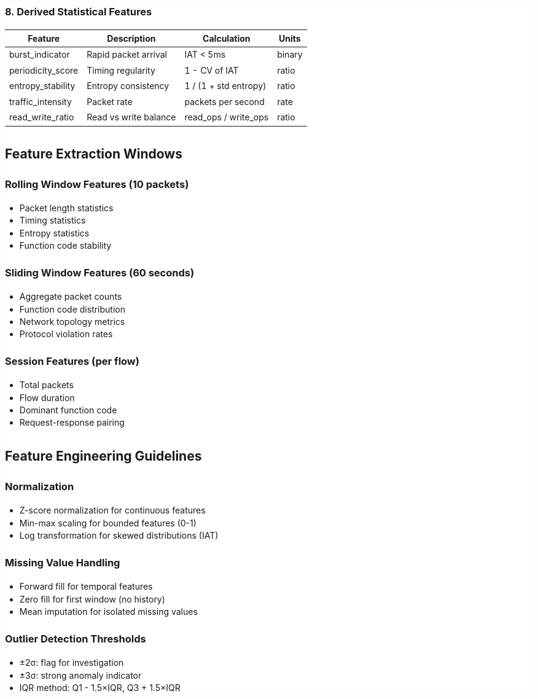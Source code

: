 ### 8. Derived Statistical Features
| Feature | Description | Calculation | Units |
|---------|-------------|-------------|-------|
| burst_indicator | Rapid packet arrival | IAT < 5ms | binary |
| periodicity_score | Timing regularity | 1 - CV of IAT | ratio |
| entropy_stability | Entropy consistency | 1 / (1 + std entropy) | ratio |
| traffic_intensity | Packet rate | packets per second | rate |
| read_write_ratio | Read vs write balance | read_ops / write_ops | ratio |

## Feature Extraction Windows

### Rolling Window Features (10 packets)
- Packet length statistics
- Timing statistics
- Entropy statistics
- Function code stability

### Sliding Window Features (60 seconds)
- Aggregate packet counts
- Function code distribution
- Network topology metrics
- Protocol violation rates

### Session Features (per flow)
- Total packets
- Flow duration
- Dominant function code
- Request-response pairing

## Feature Engineering Guidelines

### Normalization
- Z-score normalization for continuous features
- Min-max scaling for bounded features (0-1)
- Log transformation for skewed distributions (IAT)

### Missing Value Handling
- Forward fill for temporal features
- Zero fill for first window (no history)
- Mean imputation for isolated missing values

### Outlier Detection Thresholds
- ±2σ: flag for investigation
- ±3σ: strong anomaly indicator
- IQR method: Q1 - 1.5×IQR, Q3 + 1.5×IQR
